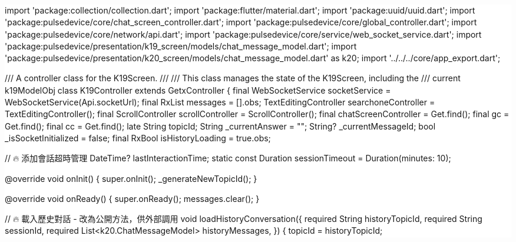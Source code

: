 import 'package:collection/collection.dart';
import 'package:flutter/material.dart';
import 'package:uuid/uuid.dart';
import 'package:pulsedevice/core/chat_screen_controller.dart';
import 'package:pulsedevice/core/global_controller.dart';
import 'package:pulsedevice/core/network/api.dart';
import 'package:pulsedevice/core/service/web_socket_service.dart';
import 'package:pulsedevice/presentation/k19_screen/models/chat_message_model.dart';
import 'package:pulsedevice/presentation/k20_screen/models/chat_message_model.dart'
    as k20;
import '../../../core/app_export.dart';

/// A controller class for the K19Screen.
///
/// This class manages the state of the K19Screen, including the
/// current k19ModelObj
class K19Controller extends GetxController {
  final WebSocketService socketService = WebSocketService(Api.socketUrl);
  final RxList<ChatMessageModel> messages = <ChatMessageModel>[].obs;
  TextEditingController searchoneController = TextEditingController();
  final ScrollController scrollController = ScrollController();
  final chatScreenController = Get.find<ChatScreenController>();
  final gc = Get.find<GlobalController>();
  final cc = Get.find<ChatScreenController>();
  late String topicId;
  String _currentAnswer = "";
  String? _currentMessageId;
  bool _isSocketInitialized = false;
  final RxBool isHistoryLoading = true.obs;

  // 🔥 添加會話超時管理
  DateTime? lastInteractionTime;
  static const Duration sessionTimeout = Duration(minutes: 10);

  @override
  void onInit() {
    super.onInit();
    _generateNewTopicId();
  }

  @override
  void onReady() {
    super.onReady();
    messages.clear();
  }

  // 🔥 載入歷史對話 - 改為公開方法，供外部調用
  void loadHistoryConversation({
    required String historyTopicId,
    required String sessionId,
    required List<k20.ChatMessageModel> historyMessages,
  }) {
    topicId = historyTopicId;
